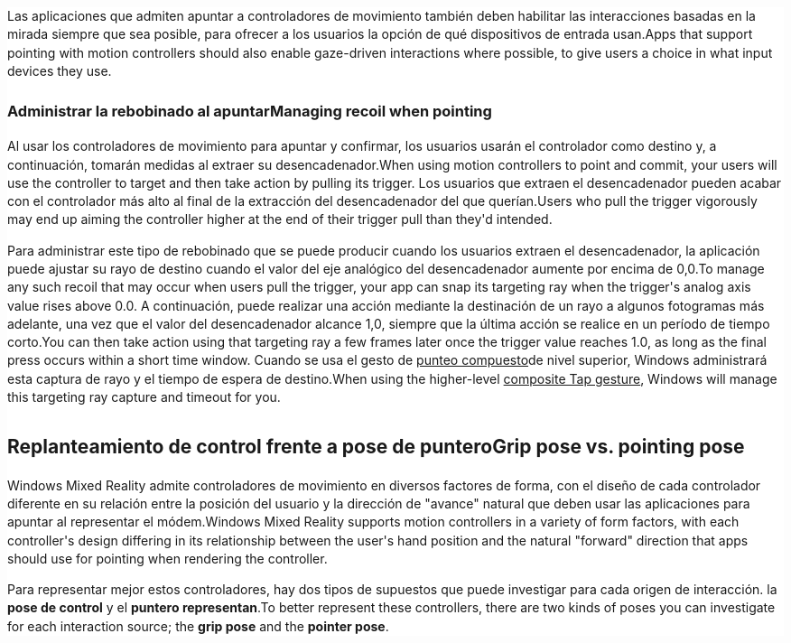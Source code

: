 <span data-ttu-id="5f8a5-178">Las aplicaciones que admiten apuntar a controladores de movimiento también deben habilitar las interacciones basadas en la mirada siempre que sea posible, para ofrecer a los usuarios la opción de qué dispositivos de entrada usan.</span><span class="sxs-lookup"><span data-stu-id="5f8a5-178">Apps that support pointing with motion controllers should also enable gaze-driven interactions where possible, to give users a choice in what input devices they use.</span></span>

### <a name="managing-recoil-when-pointing"></a><span data-ttu-id="5f8a5-179">Administrar la rebobinado al apuntar</span><span class="sxs-lookup"><span data-stu-id="5f8a5-179">Managing recoil when pointing</span></span>

<span data-ttu-id="5f8a5-180">Al usar los controladores de movimiento para apuntar y confirmar, los usuarios usarán el controlador como destino y, a continuación, tomarán medidas al extraer su desencadenador.</span><span class="sxs-lookup"><span data-stu-id="5f8a5-180">When using motion controllers to point and commit, your users will use the controller to target and then take action by pulling its trigger.</span></span> <span data-ttu-id="5f8a5-181">Los usuarios que extraen el desencadenador pueden acabar con el controlador más alto al final de la extracción del desencadenador del que querían.</span><span class="sxs-lookup"><span data-stu-id="5f8a5-181">Users who pull the trigger vigorously may end up aiming the controller higher at the end of their trigger pull than they'd intended.</span></span>

<span data-ttu-id="5f8a5-182">Para administrar este tipo de rebobinado que se puede producir cuando los usuarios extraen el desencadenador, la aplicación puede ajustar su rayo de destino cuando el valor del eje analógico del desencadenador aumente por encima de 0,0.</span><span class="sxs-lookup"><span data-stu-id="5f8a5-182">To manage any such recoil that may occur when users pull the trigger, your app can snap its targeting ray when the trigger's analog axis value rises above 0.0.</span></span> <span data-ttu-id="5f8a5-183">A continuación, puede realizar una acción mediante la destinación de un rayo a algunos fotogramas más adelante, una vez que el valor del desencadenador alcance 1,0, siempre que la última acción se realice en un período de tiempo corto.</span><span class="sxs-lookup"><span data-stu-id="5f8a5-183">You can then take action using that targeting ray a few frames later once the trigger value reaches 1.0, as long as the final press occurs within a short time window.</span></span> <span data-ttu-id="5f8a5-184">Cuando se usa el gesto de [punteo compuesto](gaze-and-commit.md#composite-gestures)de nivel superior, Windows administrará esta captura de rayo y el tiempo de espera de destino.</span><span class="sxs-lookup"><span data-stu-id="5f8a5-184">When using the higher-level [composite Tap gesture](gaze-and-commit.md#composite-gestures), Windows will manage this targeting ray capture and timeout for you.</span></span>

## <a name="grip-pose-vs-pointing-pose"></a><span data-ttu-id="5f8a5-185">Replanteamiento de control frente a pose de puntero</span><span class="sxs-lookup"><span data-stu-id="5f8a5-185">Grip pose vs. pointing pose</span></span>

<span data-ttu-id="5f8a5-186">Windows Mixed Reality admite controladores de movimiento en diversos factores de forma, con el diseño de cada controlador diferente en su relación entre la posición del usuario y la dirección de "avance" natural que deben usar las aplicaciones para apuntar al representar el módem.</span><span class="sxs-lookup"><span data-stu-id="5f8a5-186">Windows Mixed Reality supports motion controllers in a variety of form factors, with each controller's design differing in its relationship between the user's hand position and the natural "forward" direction that apps should use for pointing when rendering the controller.</span></span>

<span data-ttu-id="5f8a5-187">Para representar mejor estos controladores, hay dos tipos de supuestos que puede investigar para cada origen de interacción. la **pose de control** y el **puntero representan**.</span><span class="sxs-lookup"><span data-stu-id="5f8a5-187">To better represent these controllers, there are two kinds of poses you can investigate for each interaction source; the **grip pose** and the **pointer pose**.</span></span>
